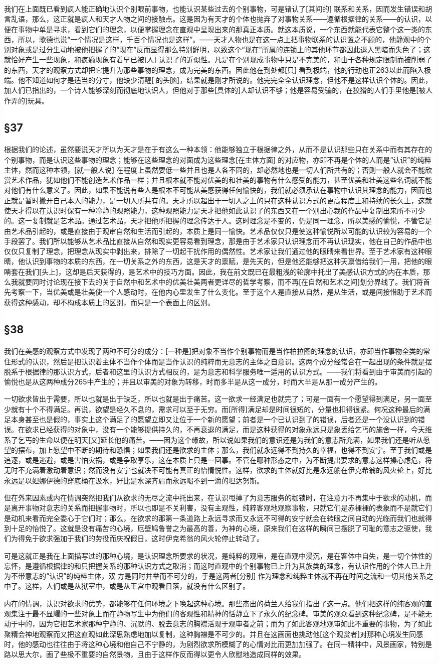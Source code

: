 

我们在上面既已看到疯人能正确地认识个别眼前事物，也能认识某些过去的个别事物，可是锗认了[其间的] 联系和关系，因而发生错误和胡言乱语，那么，这正就是疯人和天才人物之间的接触点。这是因为有天才的个体也抛弃了对事物关系——遵循根据律的关系——的认识，以便在事物中单是寻求，看到它们的理念，以便掌握理念在直观中呈现出来的那真正本质。就这本质说，一个东西就能代表它整个这一类的东西，所以，歌德也说“一个情况是这样，千百个情况也是这样”。——天才人物也是在这一点上把事物联系的认识置之不顾的，他静观中的个别对象或是过分生动地被他把握了的“现在”反而显得那么特别鲜明，以致这个“现在”所属的连锁上的其他环节都因此退入黑暗而失色了；这就恰好产生一些现象，和疯癫现象有着早已被[人] 认识了的近似性。凡是在个别现成事物中只是不完美的，和由于各种规定限制而被削弱了的东西，天才的观察方式却把它提升为那些事物的理念，成为完美的东西。因此他在到处都[只] 看到极端，他的行动也正263以此而陷入极端。他不知道如何才是适当的分寸，他缺少清醒[ 的头脑]，结果就是刚才所说的。他完完全全认识理念，但他不是这样认识个体的。因此，加人们已指出的，一个诗人能够深刻而彻底地认识人，但他对于那些[具体的]人却认识不够；他是容易受骗的，在狡猾的人们手里他是[被人作弄的]玩具。



## §37



根据我们的论述，虽然要说天才所以为天才是在于有这么一种本领：他能够独立于根据律之外，从而不是认识那些只在关系中而有其存在的个别事物，而是认识这些事物的理念；能够在这些理念的对面成为这些理念[在主体方面] 的对应物，亦即不再是个体的人而是“认识”的纯粹主体，然而这种本领，[就一般人说] 在程度上虽然要低一些并且也是人各不同的，却必然地也是一切人们所共有的；否则一般人就会不能欣赏艺术作品，犹如他们不能创造艺术作品一样；并且根本就不能对优美的和壮美的事物有什么感受的能力，甚至优美和壮美这些名词就不能对他们有什么意义了。因此，如果不能说有些人是根本不可能从美感获得任何愉快的，我们就必须承认在事物中认识其理念的能力，因而也正就是暂时撇开自己本人的能力，是一切人所共有的。天才所以超出于一切人之上的只在这种认识方式的更高程度上和持续的长久上，这就使天才得以在认识时保有一种冷静的观照能力，这种观照能力是天才把他如此认识了的东西又在一个别出心裁的作品中复制出来所不可少的。这一复制就是艺术品。通过艺术品，天才把他所把握的理念传达于人。这时理念是不变的，仍是同一理念，所以美感的愉悦，不管它是由艺术品引起的，或是直接由于观审自然和生活而引起的，本质上是同一愉快。艺术品仅仅只是使这种愉悦所以可能的认识较为容易的一个手段罢了。我们所以能够从艺术品比直接从自然和现实更容易看到理念，那是由于艺术家只认识理念而不再认识现实，他在自己的作品中也仅仅只复制了理念，把理念从现实中剥出来，排除了一切起干扰作用的偶然性。艺术家让我们通过他的眼睛来看世界。至于艺术家有这种眼睛，他认识到事物的本质的东西，在一切关系之外的东西，这是天才的禀赋，是先天的，但是他还能够把这种天禀借给我们一用，把他的眼睛套在我们[头上]，这却是后天获得的，是艺术中的技巧方面。因此，我在前文既已在最粗浅的轮廓中托出了美感认识方式的内在本质，那么我就要同时讨论现在接下去的关于自然中和艺术中的优美壮美两者更详尽的哲学考察，而不再[在自然和艺术之间]划分界线了。我们将首先考察一下，当优美或是壮美使一个人感动时，在他内心里发生了什么变化。至于这个人是直接从自然，是从生活，或是间接惜助于艺术而获得这种感动，却不构成本质上的区别，而只是一个表面上的区别。



## §38



我们在美感的观察方式中发现了两种不可分的成分：[一种是]把对象不当作个别事物而是当作柏拉图的理念的认识，亦即当作事物全类的常住形式的认识，然后是把认识着主体不当作个体而是当作认识的纯粹而无意志的主体之自意识。这两个成分经常合在一起出现的条件就是摆脱系于根据律的那认识方式，后者和这里的认识方式相反的，是为意志和科学服务唯一适用的认识方式。——我们将看到由于审美而引起的愉悦也是从这两种成分265中产生的；并且以审美的对象为转移，时而多半是从这一成分，时而大半是从那一成分产生的。



一切欲求皆出于需要，所以也就是出于缺乏，所以也就是出于痛苦。这一欲求一经满足也就完了；可是一面有一个愿望得到满足，另一面至少就有十个不得满足。再说，欲望是经久不息的，需求可以至于无穷。而[所得]满足却是时间很短的，分量也扣得很紧。何况这种最后的满足本身甚至也是假的，事实上这个满足了的愿望立即又让位于一个新的愿望；前者是一个已认识到了的错误，后者还是一个没认识到的错误。在欲求已经获得的对象中，没有一个能够提供持久的，不再衰退的满足，而是这种获得的对象永远只是象丢给乞丐的施舍一样，今天维系了乞丐的生命以便在明天[又]延长他的痛苦。——因为这个缘故，所以说如果我们的意识还是为我们的意志所充满，如果我们还是听从愿望的摆布，加上愿望中不断的期待和恐惧；如果我们还是欲求的主体；那么，我们就永远得不到持久的幸福，也得不到安宁。至于我们或是追逐，或是逃避，或是害怕灾祸，或是争取享乐，这在本质上只是一回事。不管在哪种形态之中，为不断提出要求的意志这样操心虑危，将无时不充满着激动着意识；然而没有安宁也就决不可能有真正的怡情悦性。这样，欲求的主体就好比是永远躺在伊克希翁的风火轮上，好比永远是以妲娜伊德的穿底桶在汲水，好比是水深齐肩而永远喝不到一滴的坦达努斯。



但在外来因素或内在情调突然把我们从欲求的无尽之流中托出来，在认识甩掉了为意志服务的枷锁时，在注意力不再集中于欲求的动机，而是离开事物对意志的关系而把握事物时，所以也即是不关利害，没有主观性，纯粹客观地观察事物，只就它们是赤裸裸的表象而不是就它们是动机来看而完全委心于它们时；那么，在欲求的那第一条道路上永远寻求而又永远不可得的安宁就会在转眼之间自动的光临而我们也就得到十足的怡悦了。这就是没有痛苦的心境，厄壁鸠鲁誉之为最高的善，为神的心境，原来我们在这样的瞬间已摆脱了可耻的意志之驱使，我们为得免于欲求强加于我们的劳役而庆祝假日，这时伊克希翁的风火轮停止转动了。



可是这就正是我在上面描写过的那种心境，是认识理念所要求的状况，是纯粹的观审，是在直观中浸沉，是在客体中自失，是一切个体性的忘怀，是遵循根据律的和只把握关系的那种认识方式之取消；而这时直观中的个别事物已上升为其族类的理念，有认识作用的个体人已上升为不带意志的“认识”的纯粹主体，双 方是同时井举而不可分的，于是这两者[分别] 作为理念和纯粹主体就不再在时间之流和一切其他关系之中了。这样，人们或是从狱室中，或是从王宫中观看日落，就没有什么区别了。



内在的情调，认识对欲求的优势，都能够在任何环境之下唤起这种心境。那些杰出的荷兰人给我们指出了这一点。他们把这样的纯客观的直观集注于最不显耀的一些对象上而在静物写生中为他们的客观性和精神的恬静立下了永久的纪念碑。审美的观众看到这种纪念碑，是不能无动于中的，因为它把艺术家那种宁静的、沉默的、脱去意志的胸襟活现于观审者之前；而为了如此客观地观审如此不重要的事物，为了如此聚精会神地观察而又把这直观如此深思熟虑地加以复制，这种胸襟是不可少的。并且在这画面也挑动他[这个观赏者]对那种心境发生同感时，他的感动也往往由于将这种心境和他自己不宁静的，为剧烈欲求所模糊了的心情对比而更加加强了。在同一精神中，风景画家，特别是路以思大尔，画了些极不重要的自然景物，且由于这样作反而得以更令人欣慰地造成同样的效果。
